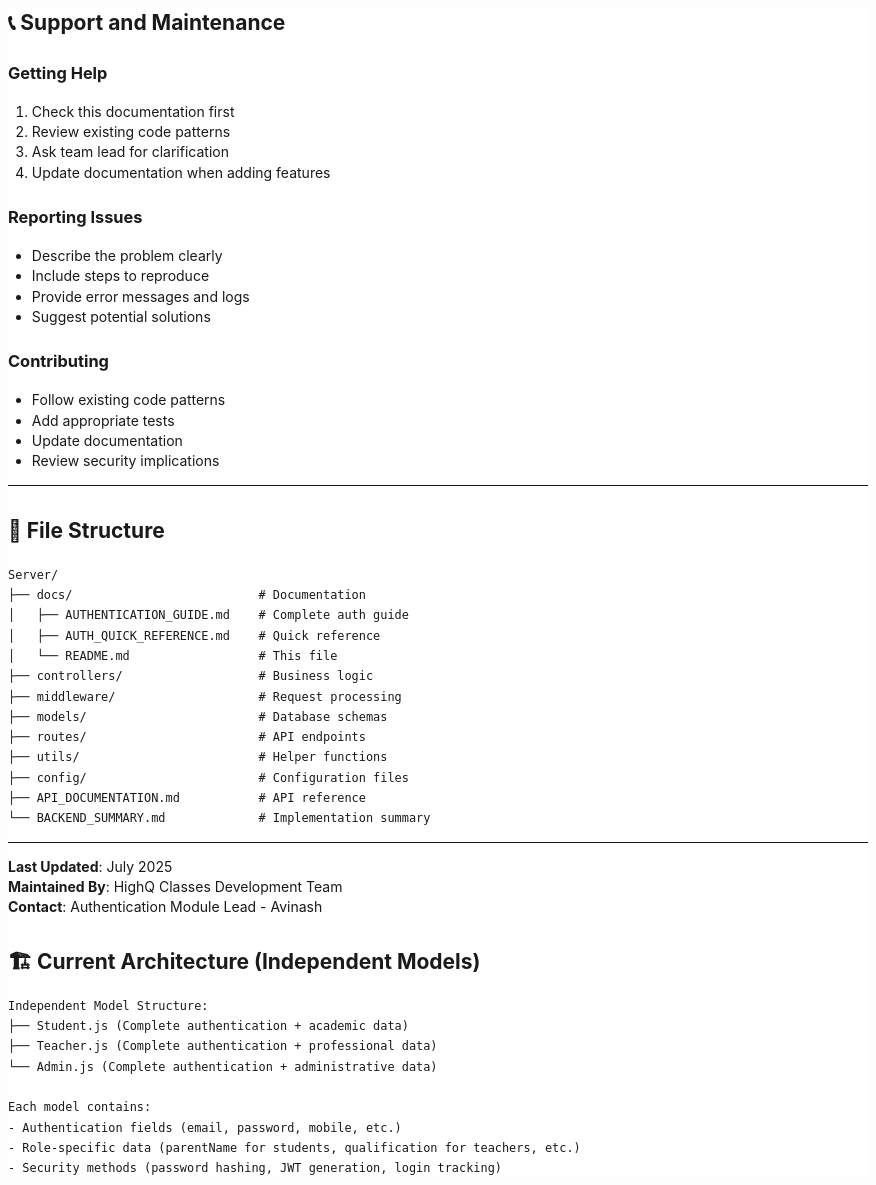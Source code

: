 ## 📞 Support and Maintenance

### Getting Help

1. Check this documentation first
2. Review existing code patterns
3. Ask team lead for clarification
4. Update documentation when adding features

### Reporting Issues

-   Describe the problem clearly
-   Include steps to reproduce
-   Provide error messages and logs
-   Suggest potential solutions

### Contributing

-   Follow existing code patterns
-   Add appropriate tests
-   Update documentation
-   Review security implications

---

## 📁 File Structure

```
Server/
├── docs/                          # Documentation
│   ├── AUTHENTICATION_GUIDE.md    # Complete auth guide
│   ├── AUTH_QUICK_REFERENCE.md    # Quick reference
│   └── README.md                  # This file
├── controllers/                   # Business logic
├── middleware/                    # Request processing
├── models/                        # Database schemas
├── routes/                        # API endpoints
├── utils/                         # Helper functions
├── config/                        # Configuration files
├── API_DOCUMENTATION.md           # API reference
└── BACKEND_SUMMARY.md             # Implementation summary
```

---

**Last Updated**: July 2025  
**Maintained By**: HighQ Classes Development Team  
**Contact**: Authentication Module Lead - Avinash

## 🏗️ Current Architecture (Independent Models)

```
Independent Model Structure:
├── Student.js (Complete authentication + academic data)
├── Teacher.js (Complete authentication + professional data)
└── Admin.js (Complete authentication + administrative data)

Each model contains:
- Authentication fields (email, password, mobile, etc.)
- Role-specific data (parentName for students, qualification for teachers, etc.)
- Security methods (password hashing, JWT generation, login tracking)
```

